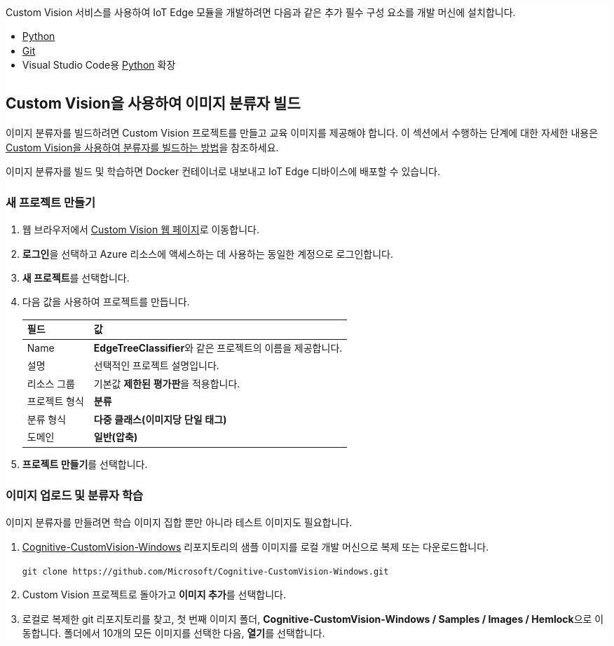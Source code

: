 Custom Vision 서비스를 사용하여 IoT Edge 모듈을 개발하려면 다음과 같은 추가 필수 구성 요소를 개발 머신에 설치합니다. 

* [Python](https://www.python.org/downloads/)
* [Git](https://git-scm.com/downloads)
* Visual Studio Code용 [Python](https://marketplace.visualstudio.com/items?itemName=ms-python.python) 확장

## <a name="build-an-image-classifier-with-custom-vision"></a>Custom Vision을 사용하여 이미지 분류자 빌드

이미지 분류자를 빌드하려면 Custom Vision 프로젝트를 만들고 교육 이미지를 제공해야 합니다. 이 섹션에서 수행하는 단계에 대한 자세한 내용은 [Custom Vision을 사용하여 분류자를 빌드하는 방법](../cognitive-services/custom-vision-service/getting-started-build-a-classifier.md)을 참조하세요.

이미지 분류자를 빌드 및 학습하면 Docker 컨테이너로 내보내고 IoT Edge 디바이스에 배포할 수 있습니다. 

### <a name="create-a-new-project"></a>새 프로젝트 만들기

1. 웹 브라우저에서 [Custom Vision 웹 페이지](https://customvision.ai/)로 이동합니다.

2. **로그인**을 선택하고 Azure 리소스에 액세스하는 데 사용하는 동일한 계정으로 로그인합니다. 

3. **새 프로젝트**를 선택합니다.

4. 다음 값을 사용하여 프로젝트를 만듭니다.

   | 필드 | 값 |
   | ----- | ----- |
   | Name | **EdgeTreeClassifier**와 같은 프로젝트의 이름을 제공합니다. |
   | 설명 | 선택적인 프로젝트 설명입니다. |
   | 리소스 그룹 | 기본값 **제한된 평가판**을 적용합니다. |
   | 프로젝트 형식 | **분류** |
   | 분류 형식 | **다중 클래스(이미지당 단일 태그)** | 
   | 도메인 | **일반(압축)** |

5. **프로젝트 만들기**를 선택합니다.

### <a name="upload-images-and-train-your-classifier"></a>이미지 업로드 및 분류자 학습

이미지 분류자를 만들려면 학습 이미지 집합 뿐만 아니라 테스트 이미지도 필요합니다. 

1. [Cognitive-CustomVision-Windows](https://github.com/Microsoft/Cognitive-CustomVision-Windows) 리포지토리의 샘플 이미지를 로컬 개발 머신으로 복제 또는 다운로드합니다. 

   ```cmd/sh
   git clone https://github.com/Microsoft/Cognitive-CustomVision-Windows.git
   ```

2. Custom Vision 프로젝트로 돌아가고 **이미지 추가**를 선택합니다. 

3. 로컬로 복제한 git 리포지토리를 찾고, 첫 번째 이미지 폴더, **Cognitive-CustomVision-Windows / Samples / Images / Hemlock**으로 이동합니다. 폴더에서 10개의 모든 이미지를 선택한 다음, **열기**를 선택합니다. 
